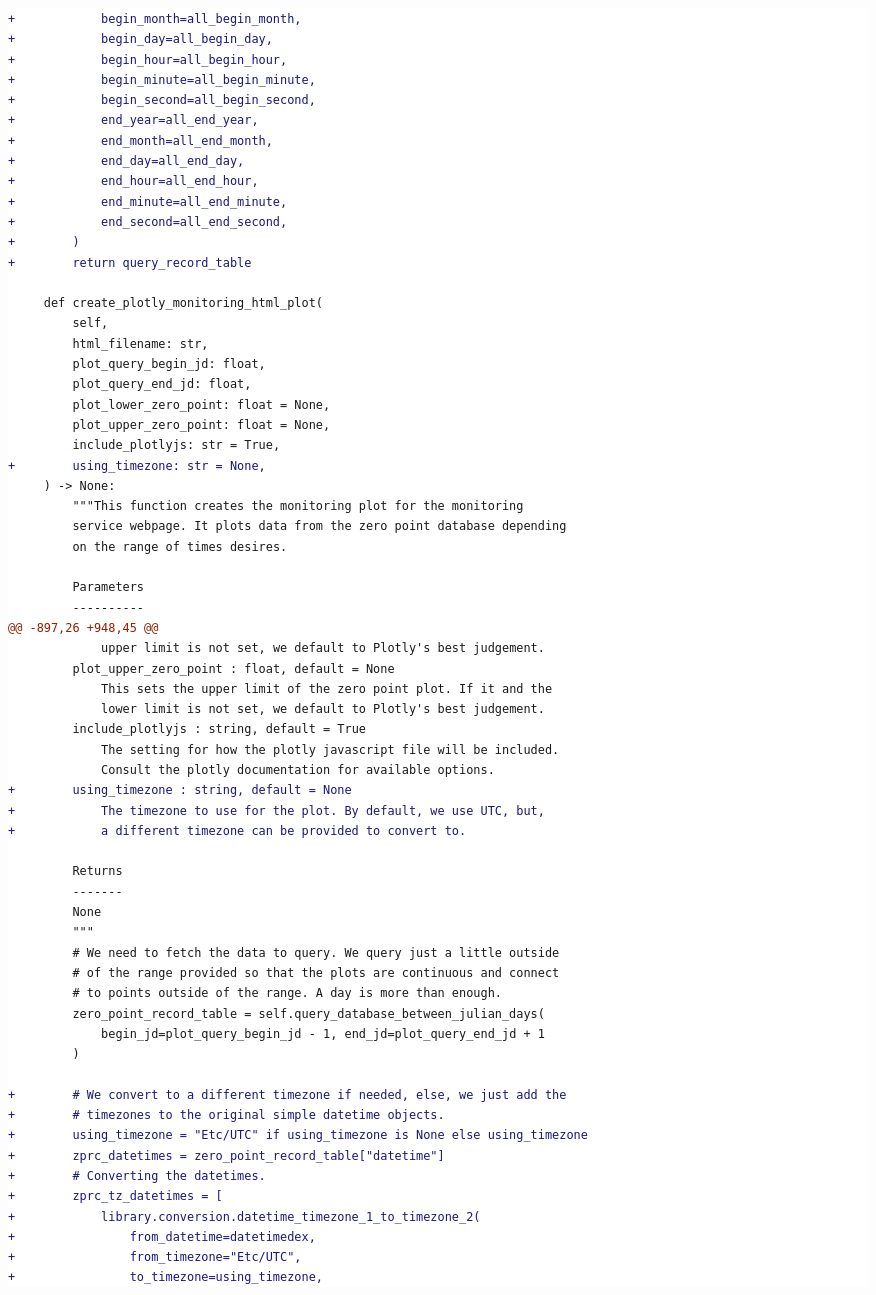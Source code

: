 ```diff
+            begin_month=all_begin_month,
+            begin_day=all_begin_day,
+            begin_hour=all_begin_hour,
+            begin_minute=all_begin_minute,
+            begin_second=all_begin_second,
+            end_year=all_end_year,
+            end_month=all_end_month,
+            end_day=all_end_day,
+            end_hour=all_end_hour,
+            end_minute=all_end_minute,
+            end_second=all_end_second,
+        )
+        return query_record_table
 
     def create_plotly_monitoring_html_plot(
         self,
         html_filename: str,
         plot_query_begin_jd: float,
         plot_query_end_jd: float,
         plot_lower_zero_point: float = None,
         plot_upper_zero_point: float = None,
         include_plotlyjs: str = True,
+        using_timezone: str = None,
     ) -> None:
         """This function creates the monitoring plot for the monitoring
         service webpage. It plots data from the zero point database depending
         on the range of times desires.
 
         Parameters
         ----------
@@ -897,26 +948,45 @@
             upper limit is not set, we default to Plotly's best judgement.
         plot_upper_zero_point : float, default = None
             This sets the upper limit of the zero point plot. If it and the
             lower limit is not set, we default to Plotly's best judgement.
         include_plotlyjs : string, default = True
             The setting for how the plotly javascript file will be included.
             Consult the plotly documentation for available options.
+        using_timezone : string, default = None
+            The timezone to use for the plot. By default, we use UTC, but,
+            a different timezone can be provided to convert to.
 
         Returns
         -------
         None
         """
         # We need to fetch the data to query. We query just a little outside
         # of the range provided so that the plots are continuous and connect
         # to points outside of the range. A day is more than enough.
         zero_point_record_table = self.query_database_between_julian_days(
             begin_jd=plot_query_begin_jd - 1, end_jd=plot_query_end_jd + 1
         )
 
+        # We convert to a different timezone if needed, else, we just add the
+        # timezones to the original simple datetime objects.
+        using_timezone = "Etc/UTC" if using_timezone is None else using_timezone
+        zprc_datetimes = zero_point_record_table["datetime"]
+        # Converting the datetimes.
+        zprc_tz_datetimes = [
+            library.conversion.datetime_timezone_1_to_timezone_2(
+                from_datetime=datetimedex,
+                from_timezone="Etc/UTC",
+                to_timezone=using_timezone,
```
